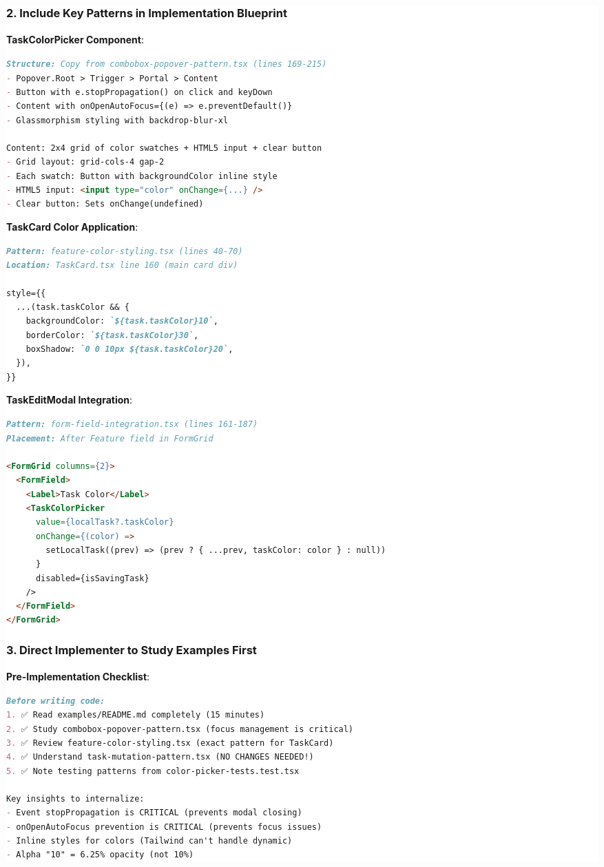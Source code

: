 ### 2. Include Key Patterns in Implementation Blueprint

**TaskColorPicker Component**:
```markdown
Structure: Copy from combobox-popover-pattern.tsx (lines 169-215)
- Popover.Root > Trigger > Portal > Content
- Button with e.stopPropagation() on click and keyDown
- Content with onOpenAutoFocus={(e) => e.preventDefault()}
- Glassmorphism styling with backdrop-blur-xl

Content: 2x4 grid of color swatches + HTML5 input + clear button
- Grid layout: grid-cols-4 gap-2
- Each swatch: Button with backgroundColor inline style
- HTML5 input: <input type="color" onChange={...} />
- Clear button: Sets onChange(undefined)
```

**TaskCard Color Application**:
```markdown
Pattern: feature-color-styling.tsx (lines 40-70)
Location: TaskCard.tsx line 160 (main card div)

style={{
  ...(task.taskColor && {
    backgroundColor: `${task.taskColor}10`,
    borderColor: `${task.taskColor}30`,
    boxShadow: `0 0 10px ${task.taskColor}20`,
  }),
}}
```

**TaskEditModal Integration**:
```markdown
Pattern: form-field-integration.tsx (lines 161-187)
Placement: After Feature field in FormGrid

<FormGrid columns={2}>
  <FormField>
    <Label>Task Color</Label>
    <TaskColorPicker
      value={localTask?.taskColor}
      onChange={(color) =>
        setLocalTask((prev) => (prev ? { ...prev, taskColor: color } : null))
      }
      disabled={isSavingTask}
    />
  </FormField>
</FormGrid>
```

### 3. Direct Implementer to Study Examples First

**Pre-Implementation Checklist**:
```markdown
Before writing code:
1. ✅ Read examples/README.md completely (15 minutes)
2. ✅ Study combobox-popover-pattern.tsx (focus management is critical)
3. ✅ Review feature-color-styling.tsx (exact pattern for TaskCard)
4. ✅ Understand task-mutation-pattern.tsx (NO CHANGES NEEDED!)
5. ✅ Note testing patterns from color-picker-tests.test.tsx

Key insights to internalize:
- Event stopPropagation is CRITICAL (prevents modal closing)
- onOpenAutoFocus prevention is CRITICAL (prevents focus issues)
- Inline styles for colors (Tailwind can't handle dynamic)
- Alpha "10" = 6.25% opacity (not 10%)
```